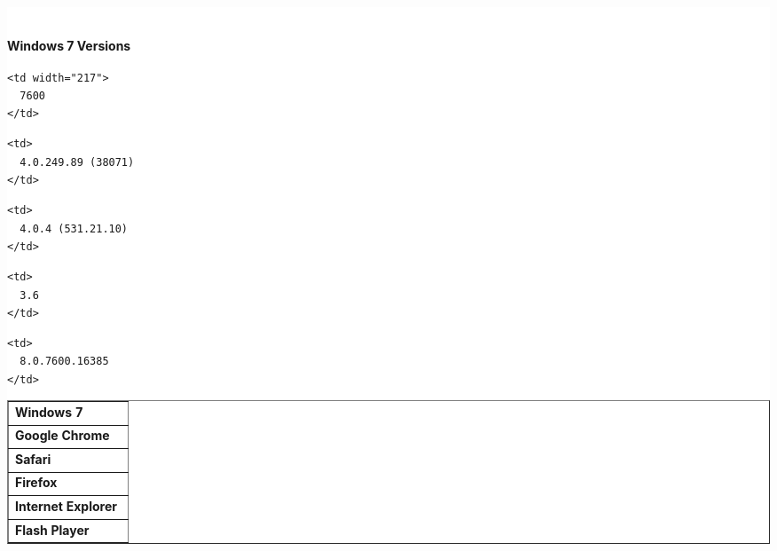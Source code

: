 &nbsp;

**Windows 7 Versions**

<table width="353" border="1" cellpadding="2">
  <tr>
    <td width="120">
      <strong>Windows 7</strong>
    </td>
    
    <td width="217">
      7600
    </td>
  </tr>
  
  <tr>
    <td>
      <strong>Google Chrome</strong>
    </td>
    
    <td>
      4.0.249.89 (38071)
    </td>
  </tr>
  
  <tr>
    <td>
      <strong>Safari</strong>
    </td>
    
    <td>
      4.0.4 (531.21.10)
    </td>
  </tr>
  
  <tr>
    <td>
      <strong>Firefox</strong>
    </td>
    
    <td>
      3.6
    </td>
  </tr>
  
  <tr>
    <td>
      <strong>Internet Explorer</strong>
    </td>
    
    <td>
      8.0.7600.16385
    </td>
  </tr>
  
  <tr>
    <td>
      <strong>Flash Player</strong>
    </td>
    
